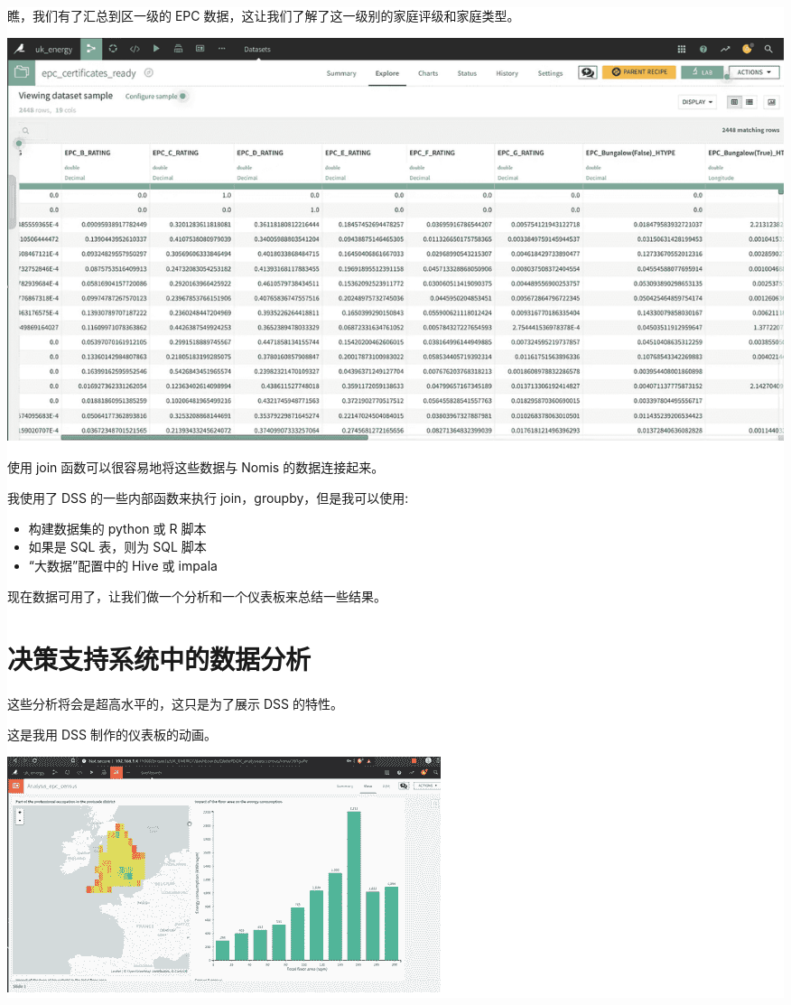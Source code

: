 瞧，我们有了汇总到区一级的 EPC 数据，这让我们了解了这一级别的家庭评级和家庭类型。

![](img/fcdf29eb3d013975c07705bed15107a9.png)

使用 join 函数可以很容易地将这些数据与 Nomis 的数据连接起来。

我使用了 DSS 的一些内部函数来执行 join，groupby，但是我可以使用:

*   构建数据集的 python 或 R 脚本
*   如果是 SQL 表，则为 SQL 脚本
*   “大数据”配置中的 Hive 或 impala

现在数据可用了，让我们做一个分析和一个仪表板来总结一些结果。

# 决策支持系统中的数据分析

这些分析将会是超高水平的，这只是为了展示 DSS 的特性。

这是我用 DSS 制作的仪表板的动画。

![](img/473b0962b608fd10f1705e6b2834434f.png)
